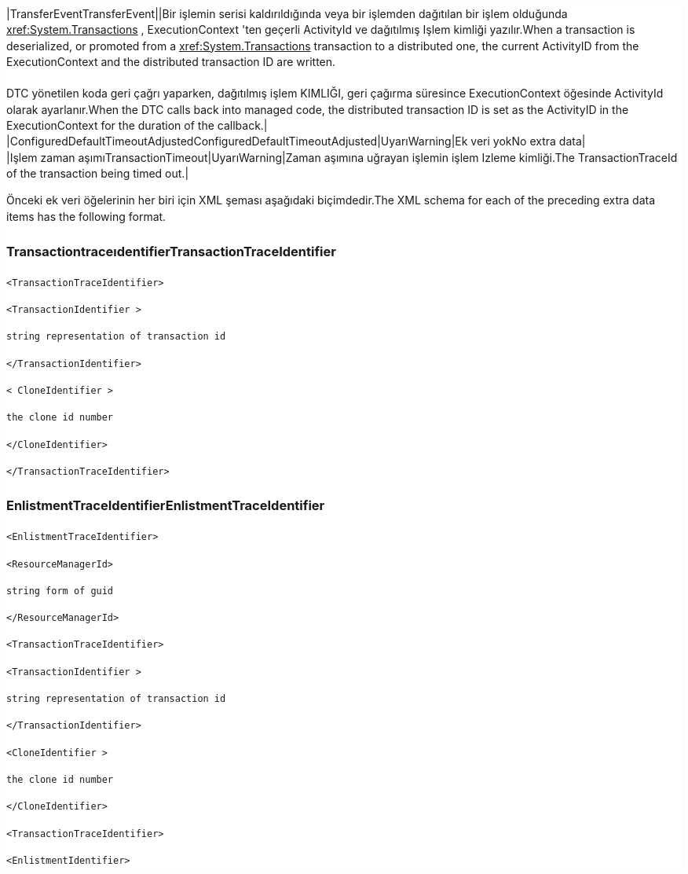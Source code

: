 |<span data-ttu-id="ed329-225">TransferEvent</span><span class="sxs-lookup"><span data-stu-id="ed329-225">TransferEvent</span></span>||<span data-ttu-id="ed329-226">Bir işlemin serisi kaldırıldığında veya bir işlemden dağıtılan bir işlem olduğunda <xref:System.Transactions> , ExecutionContext 'ten geçerli ActivityId ve dağıtılmış Işlem kimliği yazılır.</span><span class="sxs-lookup"><span data-stu-id="ed329-226">When a transaction is deserialized, or promoted from a <xref:System.Transactions> transaction to a distributed one, the current ActivityID from the ExecutionContext and the distributed transaction ID are written.</span></span><br /><br /> <span data-ttu-id="ed329-227">DTC yönetilen koda geri çağrı yaparken, dağıtılmış işlem KIMLIĞI, geri çağırma süresince ExecutionContext öğesinde ActivityId olarak ayarlanır.</span><span class="sxs-lookup"><span data-stu-id="ed329-227">When the DTC calls back into managed code, the distributed transaction ID is set as the ActivityID in the ExecutionContext for the duration of the callback.</span></span>|  
|<span data-ttu-id="ed329-228">ConfiguredDefaultTimeoutAdjusted</span><span class="sxs-lookup"><span data-stu-id="ed329-228">ConfiguredDefaultTimeoutAdjusted</span></span>|<span data-ttu-id="ed329-229">Uyarı</span><span class="sxs-lookup"><span data-stu-id="ed329-229">Warning</span></span>|<span data-ttu-id="ed329-230">Ek veri yok</span><span class="sxs-lookup"><span data-stu-id="ed329-230">No extra data</span></span>|  
|<span data-ttu-id="ed329-231">Işlem zaman aşımı</span><span class="sxs-lookup"><span data-stu-id="ed329-231">TransactionTimeout</span></span>|<span data-ttu-id="ed329-232">Uyarı</span><span class="sxs-lookup"><span data-stu-id="ed329-232">Warning</span></span>|<span data-ttu-id="ed329-233">Zaman aşımına uğrayan işlemin işlem Izleme kimliği.</span><span class="sxs-lookup"><span data-stu-id="ed329-233">The TransactionTraceId of the transaction being timed out.</span></span>|  
  
 <span data-ttu-id="ed329-234">Önceki ek veri öğelerinin her biri için XML şeması aşağıdaki biçimdedir.</span><span class="sxs-lookup"><span data-stu-id="ed329-234">The XML schema for each of the preceding extra data items has the following format.</span></span>  
  
### <a name="transactiontraceidentifier"></a><span data-ttu-id="ed329-235">Transactiontraceıdentifier</span><span class="sxs-lookup"><span data-stu-id="ed329-235">TransactionTraceIdentifier</span></span>  
 `<TransactionTraceIdentifier>`  
  
 `<TransactionIdentifier >`  
  
 `string representation of transaction id`  
  
 `</TransactionIdentifier>`  
  
 `< CloneIdentifier >`  
  
 `the clone id number`  
  
 `</CloneIdentifier>`  
  
 `</TransactionTraceIdentifier>`  
  
### <a name="enlistmenttraceidentifier"></a><span data-ttu-id="ed329-236">EnlistmentTraceIdentifier</span><span class="sxs-lookup"><span data-stu-id="ed329-236">EnlistmentTraceIdentifier</span></span>  
 `<EnlistmentTraceIdentifier>`  
  
 `<ResourceManagerId>`  
  
 `string form of guid`  
  
 `</ResourceManagerId>`  
  
 `<TransactionTraceIdentifier>`  
  
 `<TransactionIdentifier >`  
  
 `string representation of transaction id`  
  
 `</TransactionIdentifier>`  
  
 `<CloneIdentifier >`  
  
 `the clone id number`  
  
 `</CloneIdentifier>`  
  
 `<TransactionTraceIdentifier>`  
  
 `<EnlistmentIdentifier>`  
  